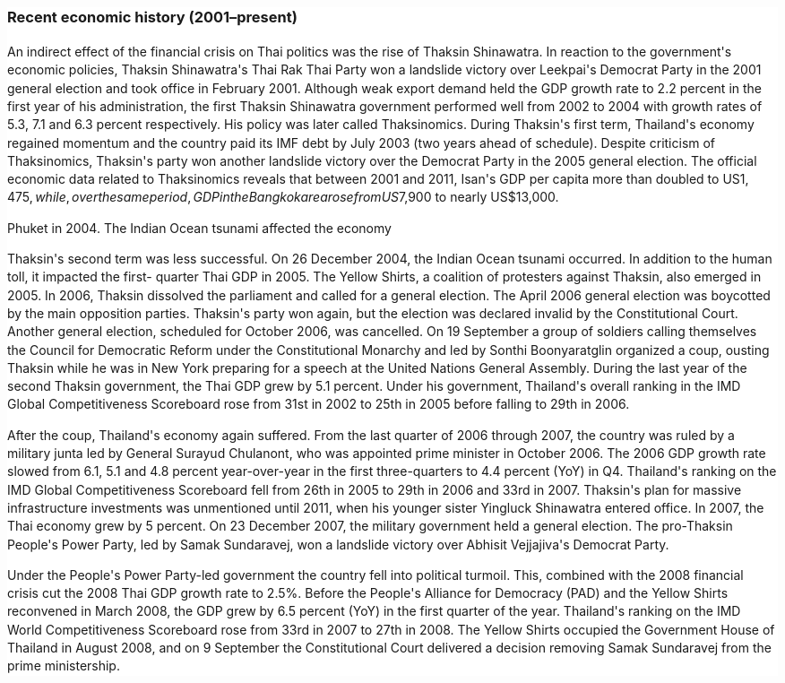 ### Recent economic history (2001–present)

An indirect effect of the financial crisis on Thai politics was the rise of
Thaksin Shinawatra. In reaction to the government's economic policies, Thaksin
Shinawatra's Thai Rak Thai Party won a landslide victory over Leekpai's
Democrat Party in the 2001 general election and took office in February 2001.
Although weak export demand held the GDP growth rate to 2.2 percent in the
first year of his administration, the first Thaksin Shinawatra government
performed well from 2002 to 2004 with growth rates of 5.3, 7.1 and 6.3 percent
respectively. His policy was later called Thaksinomics. During Thaksin's first
term, Thailand's economy regained momentum and the country paid its IMF debt
by July 2003 (two years ahead of schedule). Despite criticism of Thaksinomics,
Thaksin's party won another landslide victory over the Democrat Party in the
2005 general election. The official economic data related to Thaksinomics
reveals that between 2001 and 2011, Isan's GDP per capita more than doubled to
US$1,475, while, over the same period, GDP in the Bangkok area rose from
US$7,900 to nearly US$13,000.

Phuket in 2004. The Indian Ocean tsunami affected the economy

Thaksin's second term was less successful. On 26 December 2004, the Indian
Ocean tsunami occurred. In addition to the human toll, it impacted the first-
quarter Thai GDP in 2005. The Yellow Shirts, a coalition of protesters against
Thaksin, also emerged in 2005. In 2006, Thaksin dissolved the parliament and
called for a general election. The April 2006 general election was boycotted
by the main opposition parties. Thaksin's party won again, but the election
was declared invalid by the Constitutional Court. Another general election,
scheduled for October 2006, was cancelled. On 19 September a group of soldiers
calling themselves the Council for Democratic Reform under the Constitutional
Monarchy and led by Sonthi Boonyaratglin organized a coup, ousting Thaksin
while he was in New York preparing for a speech at the United Nations General
Assembly. During the last year of the second Thaksin government, the Thai GDP
grew by 5.1 percent. Under his government, Thailand's overall ranking in the
IMD Global Competitiveness Scoreboard rose from 31st in 2002 to 25th in 2005
before falling to 29th in 2006.

After the coup, Thailand's economy again suffered. From the last quarter of
2006 through 2007, the country was ruled by a military junta led by General
Surayud Chulanont, who was appointed prime minister in October 2006. The 2006
GDP growth rate slowed from 6.1, 5.1 and 4.8 percent year-over-year in the
first three-quarters to 4.4 percent (YoY) in Q4. Thailand's ranking on the IMD
Global Competitiveness Scoreboard fell from 26th in 2005 to 29th in 2006 and
33rd in 2007. Thaksin's plan for massive infrastructure investments was
unmentioned until 2011, when his younger sister Yingluck Shinawatra entered
office. In 2007, the Thai economy grew by 5 percent. On 23 December 2007, the
military government held a general election. The pro-Thaksin People's Power
Party, led by Samak Sundaravej, won a landslide victory over Abhisit
Vejjajiva's Democrat Party.

Under the People's Power Party-led government the country fell into political
turmoil. This, combined with the 2008 financial crisis cut the 2008 Thai GDP
growth rate to 2.5%. Before the People's Alliance for Democracy (PAD) and the
Yellow Shirts reconvened in March 2008, the GDP grew by 6.5 percent (YoY) in
the first quarter of the year. Thailand's ranking on the IMD World
Competitiveness Scoreboard rose from 33rd in 2007 to 27th in 2008. The Yellow
Shirts occupied the Government House of Thailand in August 2008, and on 9
September the Constitutional Court delivered a decision removing Samak
Sundaravej from the prime ministership.
